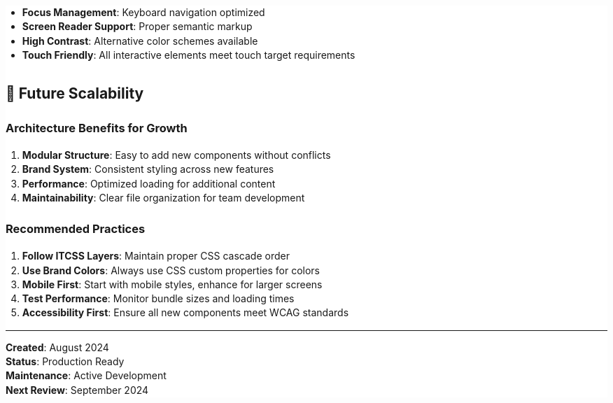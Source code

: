 - **Focus Management**: Keyboard navigation optimized
- **Screen Reader Support**: Proper semantic markup
- **High Contrast**: Alternative color schemes available
- **Touch Friendly**: All interactive elements meet touch target requirements

## 🔮 Future Scalability

### Architecture Benefits for Growth

1. **Modular Structure**: Easy to add new components without conflicts
2. **Brand System**: Consistent styling across new features
3. **Performance**: Optimized loading for additional content
4. **Maintainability**: Clear file organization for team development

### Recommended Practices

1. **Follow ITCSS Layers**: Maintain proper CSS cascade order
2. **Use Brand Colors**: Always use CSS custom properties for colors
3. **Mobile First**: Start with mobile styles, enhance for larger screens
4. **Test Performance**: Monitor bundle sizes and loading times
5. **Accessibility First**: Ensure all new components meet WCAG standards

---

**Created**: August 2024  
**Status**: Production Ready  
**Maintenance**: Active Development  
**Next Review**: September 2024